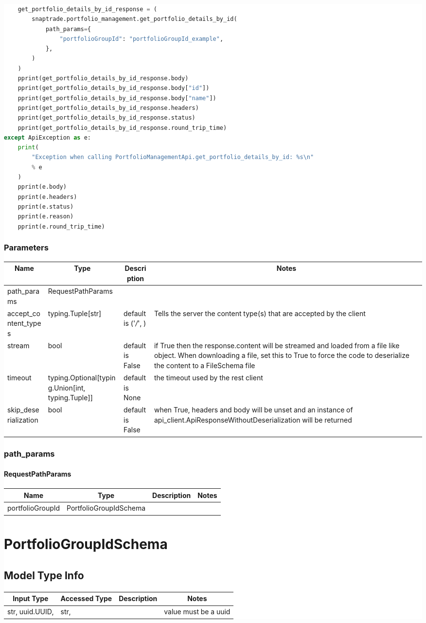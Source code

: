```python
    get_portfolio_details_by_id_response = (
        snaptrade.portfolio_management.get_portfolio_details_by_id(
            path_params={
                "portfolioGroupId": "portfolioGroupId_example",
            },
        )
    )
    pprint(get_portfolio_details_by_id_response.body)
    pprint(get_portfolio_details_by_id_response.body["id"])
    pprint(get_portfolio_details_by_id_response.body["name"])
    pprint(get_portfolio_details_by_id_response.headers)
    pprint(get_portfolio_details_by_id_response.status)
    pprint(get_portfolio_details_by_id_response.round_trip_time)
except ApiException as e:
    print(
        "Exception when calling PortfolioManagementApi.get_portfolio_details_by_id: %s\n"
        % e
    )
    pprint(e.body)
    pprint(e.headers)
    pprint(e.status)
    pprint(e.reason)
    pprint(e.round_trip_time)
```
### Parameters

Name | Type | Description  | Notes
------------- | ------------- | ------------- | -------------
path_params | RequestPathParams | |
accept_content_types | typing.Tuple[str] | default is ('*/*', ) | Tells the server the content type(s) that are accepted by the client
stream | bool | default is False | if True then the response.content will be streamed and loaded from a file like object. When downloading a file, set this to True to force the code to deserialize the content to a FileSchema file
timeout | typing.Optional[typing.Union[int, typing.Tuple]] | default is None | the timeout used by the rest client
skip_deserialization | bool | default is False | when True, headers and body will be unset and an instance of api_client.ApiResponseWithoutDeserialization will be returned

### path_params
#### RequestPathParams

Name | Type | Description  | Notes
------------- | ------------- | ------------- | -------------
portfolioGroupId | PortfolioGroupIdSchema | | 

# PortfolioGroupIdSchema

## Model Type Info
Input Type | Accessed Type | Description | Notes
------------ | ------------- | ------------- | -------------
str, uuid.UUID,  | str,  |  | value must be a uuid
